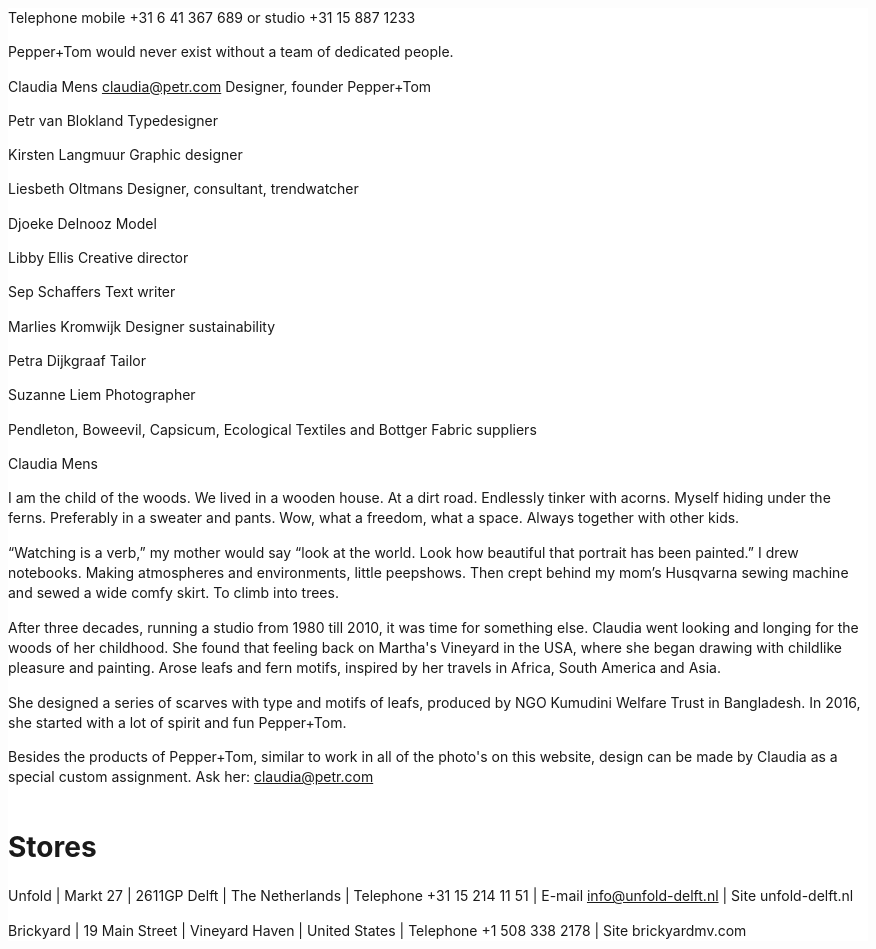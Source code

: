 Telephone mobile +31 6 41 367 689 or studio +31 15 887 1233

Pepper+Tom would never exist without a team of dedicated people. 

Claudia Mens claudia@petr.com  Designer, founder Pepper+Tom 

Petr van Blokland Typedesigner

Kirsten Langmuur Graphic designer

Liesbeth Oltmans Designer, consultant, trendwatcher

Djoeke Delnooz Model

Libby Ellis Creative director 

Sep Schaffers Text writer

Marlies Kromwijk Designer sustainability 

Petra Dijkgraaf Tailor

Suzanne Liem Photographer

Pendleton, Boweevil, Capsicum, Ecological Textiles and Bottger Fabric suppliers


Claudia Mens

I am the child of the woods.
We lived in a wooden house. At a dirt road.
Endlessly tinker with acorns.
Myself hiding under the ferns.
Preferably in a sweater and pants.
Wow, what a freedom, what a space.
Always together with other kids.

“Watching is a verb,” my mother would say “look at the world. Look how beautiful that portrait has been painted.”
I drew notebooks. Making atmospheres and environments, little peepshows. Then crept behind my mom’s Husqvarna sewing machine and sewed a wide comfy skirt. To climb into trees.

After three decades, running a studio from 1980 till 2010, it was time for something else. Claudia went looking and longing for the woods of her childhood. She found that feeling back on Martha's Vineyard in the USA, where she began drawing with childlike pleasure and painting. Arose leafs and fern motifs, inspired by her travels in Africa, South America and Asia.

She designed a series of scarves with type and motifs of leafs, produced by NGO Kumudini Welfare Trust in Bangladesh. In 2016, she started with a lot of spirit and fun Pepper+Tom.

Besides the products of Pepper+Tom, similar to work in all of the photo's on this website, design can be made by Claudia as a special custom assignment. Ask her: claudia@petr.com

# Stores

Unfold | Markt 27 | 2611GP Delft | The Netherlands | Telephone +31 15 214 11 51 | E-mail info@unfold-delft.nl | Site unfold-delft.nl

Brickyard | 19 Main Street | Vineyard Haven | United States | Telephone +1 508 338 2178 |  Site brickyardmv.com  
